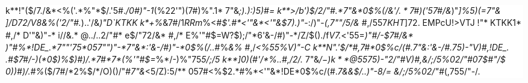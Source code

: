 k**!"($/7./&*<%('.*%"*$/.'5#.*$/0%$#)"-1*(%22'")(7#)%".1*
7"&*;).):)5)#=
k**>/b')$/2/"#.*7"&*0$%(/&'$/.*7$#)('57#/&*)"*]%5)(=*7"&*
]$%(/&'$/*D$72/V%$8*&%('2/"#.*)..'/&*)"*D`KTKK
k**+%*&7#/1*RRm*%<*#$'.#*<'"&*<'"&$7).)"-*:/)"-*(,7""/5/&*
#,$%'-,*#,/*L2:$/557*KHT*]$%-$72.
EMPcU!>VTJ
!"* KTKK1* #,/* D'"&)"-* i//&.* @../..2/"#* e$/"72/&* #,/*
E%'"#$=W?$);/"*6'&-/#)"-*/Z/$()./f*V7.*<'55=*)"#/-$7#/&*
)"#%*!DE_.*7""'75*057"")"-*7"&*:'&-/#)"-*0$%(/..*#%*&%*
#,/*<%55%V)"-C
k**N".'$/*#,7#*0$%c/(#.*7"&*:'&-/#.*75)-"*V)#,*!DE_.*
.#$7#/-)(*0$)%$)#)/.*7#*7*(%'"#$=*%$*$/-)%"75*5/;/5
k**]$%;)&/*7*<'55/$*0)(#'$/*%<*<'"&)"-*"//&.*7($%..*#,/2/.*
7"&*$/-)%".
k**@55%V*:/##/$*75)-"2/"#*V)#,*&/;/5%02/"#*07$#"/$*
0$)%$)#)/.*#%*($/7#/*2%$/*/O)()/"#*7"&*<5/Z):5/**
057#<%$2.*#%*<'"&*!DE*0$%c/(#.*7&&$/..)"-*8/=*
&/;/5%02/"#*(,755/"-/.
